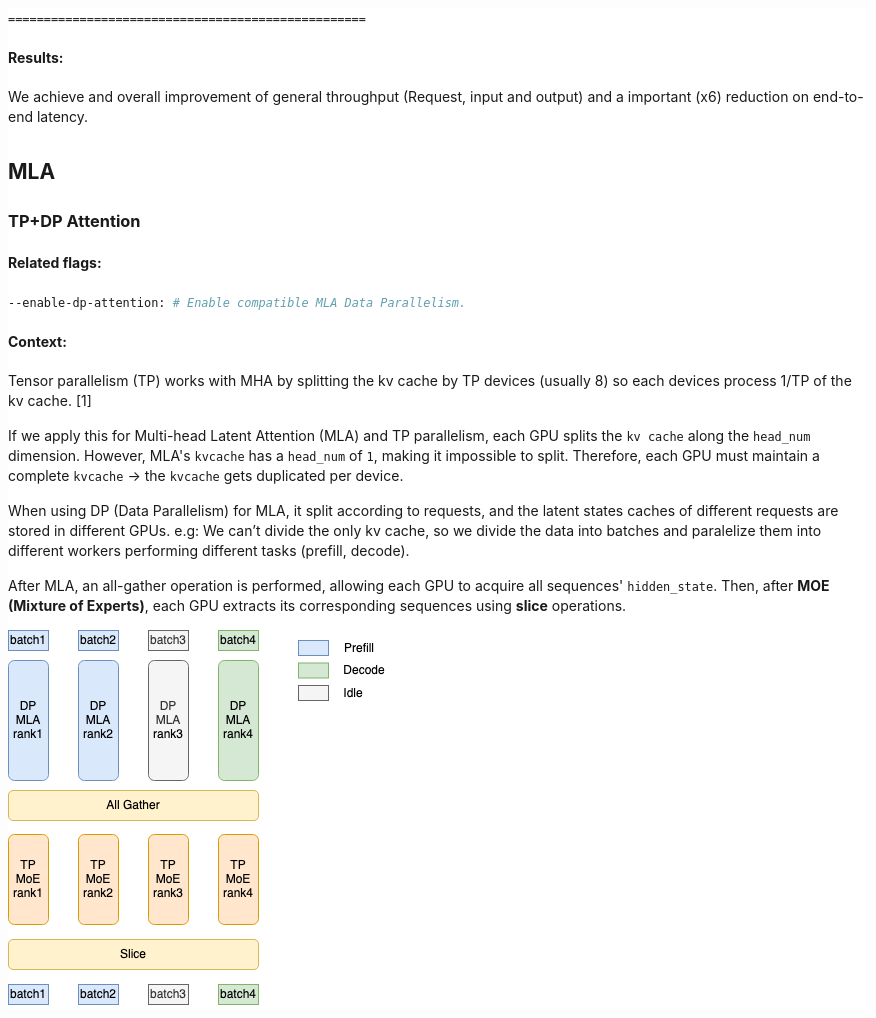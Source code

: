 ```bash
==================================================
```

#### **Results:**

We achieve and overall improvement of general throughput (Request, input and output) and a important (x6) reduction on end-to-end latency.

## MLA

### TP+DP Attention

#### **Related flags:**

```bash
--enable-dp-attention: # Enable compatible MLA Data Parallelism.
```

#### **Context:**

Tensor parallelism (TP) works with MHA by splitting the kv cache by TP devices (usually 8) so each devices process 1/TP of the kv cache. [1]

If we apply this for Multi-head Latent Attention (MLA) and TP parallelism, each GPU splits the `kv cache` along the `head_num` dimension. However, MLA's `kvcache` has a `head_num` of `1`, making it impossible to split. Therefore, each GPU must maintain a complete `kvcache` → the `kvcache` gets duplicated per device.

When using DP (Data Parallelism) for MLA, it split according to requests, and the latent states caches of different requests are stored in different GPUs. e.g: We can’t divide the only kv cache, so we divide the data into batches and paralelize them into different workers performing different tasks (prefill, decode).

After MLA, an all-gather operation is performed, allowing each GPU to acquire all sequences' `hidden_state`. Then, after **MOE (Mixture of Experts)**, each GPU extracts its corresponding sequences using **slice** operations.

![dp_attn.png](imgs/dp_attn.png)
